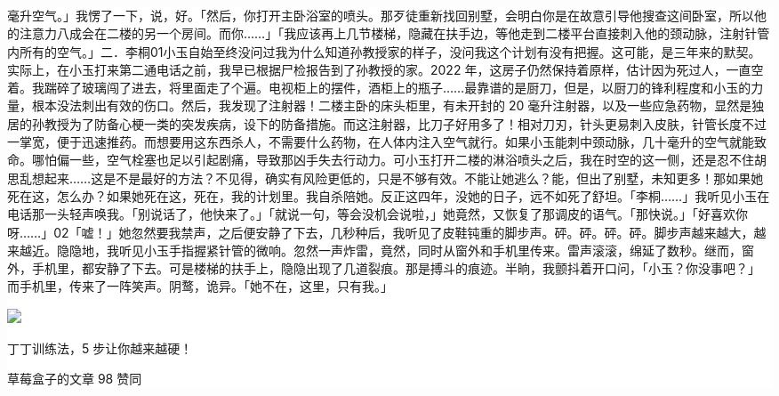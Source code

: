 毫升空气。」我愣了一下，说，好。「然后，你打开主卧浴室的喷头。那歹徒重新找回别墅，会明白你是在故意引导他搜查这间卧室，所以他的注意力八成会在二楼的另一个房间。而你……」「我应该再上几节楼梯，隐藏在扶手边，等他走到二楼平台直接刺入他的颈动脉，注射针管内所有的空气。」二．李桐01小玉自始至终没问过我为什么知道孙教授家的样子，没问我这个计划有没有把握。这可能，是三年来的默契。实际上，在小玉打来第二通电话之前，我早已根据尸检报告到了孙教授的家。2022 年，这房子仍然保持着原样，估计因为死过人，一直空着。我踹碎了玻璃闯了进去，将里面走了个遍。电视柜上的摆件，酒柜上的瓶子……最靠谱的是厨刀，但是，以厨刀的锋利程度和小玉的力量，根本没法刺出有效的伤口。然后，我发现了注射器！二楼主卧的床头柜里，有未开封的 20 毫升注射器，以及一些应急药物，显然是独居的孙教授为了防备心梗一类的突发疾病，设下的防备措施。而这注射器，比刀子好用多了！相对刀刃，针头更易刺入皮肤，针管长度不过一掌宽，便于迅速推药。而想要用这东西杀人，不需要什么药物，在人体内注入空气就行。如果小玉能刺中颈动脉，几十毫升的空气就能致命。哪怕偏一些，空气栓塞也足以引起剧痛，导致那凶手失去行动力。可小玉打开二楼的淋浴喷头之后，我在时空的这一侧，还是忍不住胡思乱想起来……这是不是最好的方法？不见得，确实有风险更低的，只是不够有效。不能让她逃么？能，但出了别墅，未知更多！那如果她死在这，怎么办？如果她死在这，死在，我的计划里。我自杀陪她。反正这四年，没她的日子，远不如死了舒坦。「李桐……」我听见小玉在电话那一头轻声唤我。「别说话了，他快来了。」「就说一句，等会没机会说啦，」她竟然，又恢复了那调皮的语气。「那快说。」「好喜欢你呀……」02「嘘！」她忽然要我禁声，之后便安静了下去，几秒种后，我听见了皮鞋钝重的脚步声。砰。砰。砰。砰。脚步声越来越大，越来越近。隐隐地，我听见小玉手指握紧针管的微响。忽然一声炸雷，竟然，同时从窗外和手机里传来。雷声滚滚，绵延了数秒。继而，窗外，手机里，都安静了下去。可是楼梯的扶手上，隐隐出现了几道裂痕。那是搏斗的痕迹。半晌，我颤抖着开口问，「小玉？你没事吧？」而手机里，传来了一阵笑声。阴鹜，诡异。「她不在，这里，只有我。」

![](https://proxy-prod.omnivore-image-cache.app/0x0,sRk7CkBY0Fcq5Hwc8RrJFd0b9vccjJo7-hD6kME5zMUU/https://pica.zhimg.com/v2-1d3c9ccd9a5214db5df3a0a112e0165d_r.jpg?source=172ae18b)

丁丁训练法，5 步让你越来越硬！

草莓盒子的文章 98 赞同
